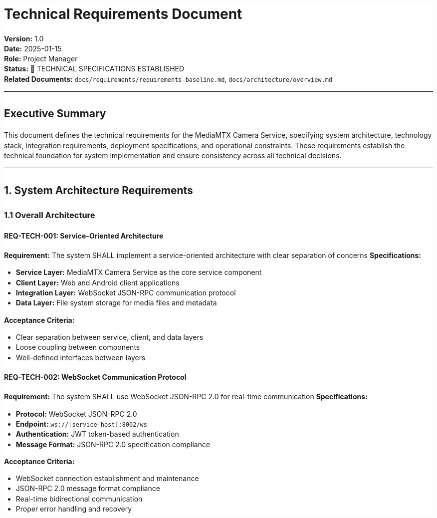# Technical Requirements Document

**Version:** 1.0  
**Date:** 2025-01-15  
**Role:** Project Manager  
**Status:** 🚀 TECHNICAL SPECIFICATIONS ESTABLISHED  
**Related Documents:** `docs/requirements/requirements-baseline.md`, `docs/architecture/overview.md`

---

## Executive Summary

This document defines the technical requirements for the MediaMTX Camera Service, specifying system architecture, technology stack, integration requirements, deployment specifications, and operational constraints. These requirements establish the technical foundation for system implementation and ensure consistency across all technical decisions.

---

## 1. System Architecture Requirements

### 1.1 Overall Architecture

#### REQ-TECH-001: Service-Oriented Architecture
**Requirement:** The system SHALL implement a service-oriented architecture with clear separation of concerns
**Specifications:**
- **Service Layer:** MediaMTX Camera Service as the core service component
- **Client Layer:** Web and Android client applications
- **Integration Layer:** WebSocket JSON-RPC communication protocol
- **Data Layer:** File system storage for media files and metadata

**Acceptance Criteria:**
- Clear separation between service, client, and data layers
- Loose coupling between components
- Well-defined interfaces between layers

#### REQ-TECH-002: WebSocket Communication Protocol
**Requirement:** The system SHALL use WebSocket JSON-RPC 2.0 for real-time communication
**Specifications:**
- **Protocol:** WebSocket JSON-RPC 2.0
- **Endpoint:** `ws://[service-host]:8002/ws`
- **Authentication:** JWT token-based authentication
- **Message Format:** JSON-RPC 2.0 specification compliance

**Acceptance Criteria:**
- WebSocket connection establishment and maintenance
- JSON-RPC 2.0 message format compliance
- Real-time bidirectional communication
- Proper error handling and recovery
